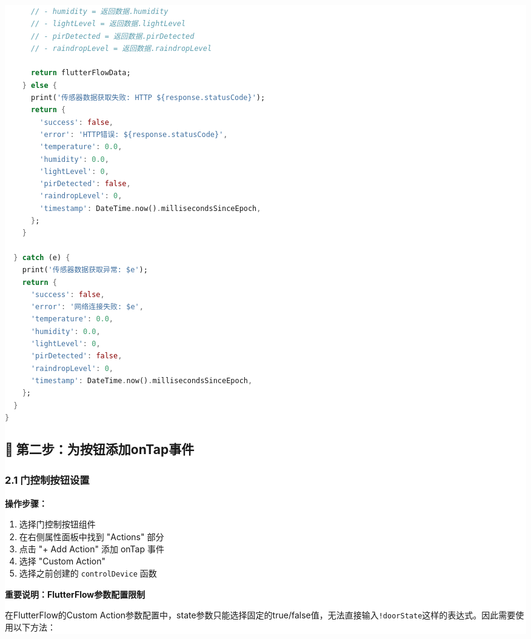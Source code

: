 ```dart
      // - humidity = 返回数据.humidity
      // - lightLevel = 返回数据.lightLevel
      // - pirDetected = 返回数据.pirDetected
      // - raindropLevel = 返回数据.raindropLevel
      
      return flutterFlowData;
    } else {
      print('传感器数据获取失败: HTTP ${response.statusCode}');
      return {
        'success': false,
        'error': 'HTTP错误: ${response.statusCode}',
        'temperature': 0.0,
        'humidity': 0.0,
        'lightLevel': 0,
        'pirDetected': false,
        'raindropLevel': 0,
        'timestamp': DateTime.now().millisecondsSinceEpoch,
      };
    }
    
  } catch (e) {
    print('传感器数据获取异常: $e');
    return {
      'success': false,
      'error': '网络连接失败: $e',
      'temperature': 0.0,
      'humidity': 0.0,
      'lightLevel': 0,
      'pirDetected': false,
      'raindropLevel': 0,
      'timestamp': DateTime.now().millisecondsSinceEpoch,
    };
  }
}
```

## 🎯 第二步：为按钮添加onTap事件

### 2.1 门控制按钮设置

**操作步骤：**
1. 选择门控制按钮组件
2. 在右侧属性面板中找到 "Actions" 部分
3. 点击 "+ Add Action" 添加 onTap 事件
4. 选择 "Custom Action"
5. 选择之前创建的 `controlDevice` 函数

**重要说明：FlutterFlow参数配置限制**

在FlutterFlow的Custom Action参数配置中，state参数只能选择固定的true/false值，无法直接输入`!doorState`这样的表达式。因此需要使用以下方法：
